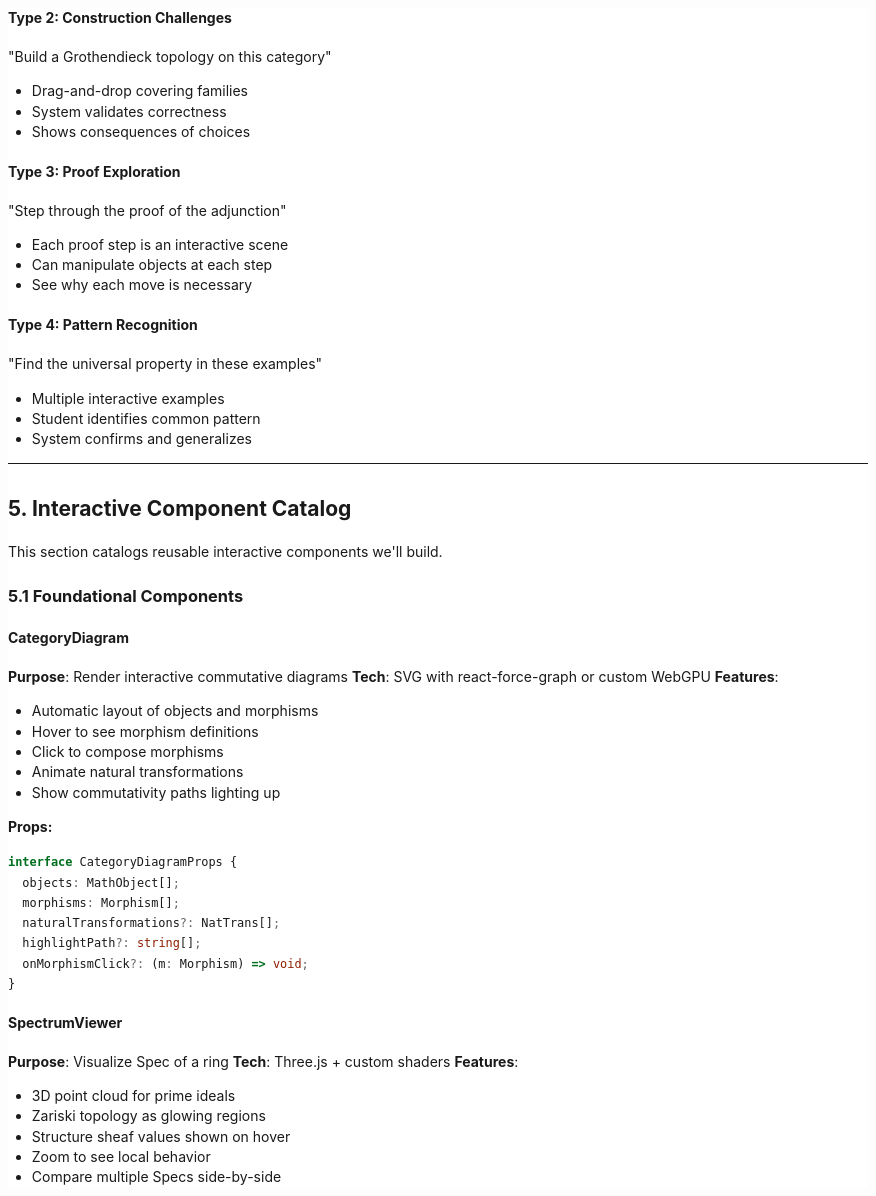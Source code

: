 #### Type 2: Construction Challenges
"Build a Grothendieck topology on this category"
- Drag-and-drop covering families
- System validates correctness
- Shows consequences of choices

#### Type 3: Proof Exploration
"Step through the proof of the adjunction"
- Each proof step is an interactive scene
- Can manipulate objects at each step
- See why each move is necessary

#### Type 4: Pattern Recognition
"Find the universal property in these examples"
- Multiple interactive examples
- Student identifies common pattern
- System confirms and generalizes

---

## 5. Interactive Component Catalog

This section catalogs reusable interactive components we'll build.

### 5.1 Foundational Components

#### CategoryDiagram
**Purpose**: Render interactive commutative diagrams
**Tech**: SVG with react-force-graph or custom WebGPU
**Features**:
- Automatic layout of objects and morphisms
- Hover to see morphism definitions
- Click to compose morphisms
- Animate natural transformations
- Show commutativity paths lighting up

**Props:**
```typescript
interface CategoryDiagramProps {
  objects: MathObject[];
  morphisms: Morphism[];
  naturalTransformations?: NatTrans[];
  highlightPath?: string[];
  onMorphismClick?: (m: Morphism) => void;
}
```

#### SpectrumViewer
**Purpose**: Visualize Spec of a ring
**Tech**: Three.js + custom shaders
**Features**:
- 3D point cloud for prime ideals
- Zariski topology as glowing regions
- Structure sheaf values shown on hover
- Zoom to see local behavior
- Compare multiple Specs side-by-side
